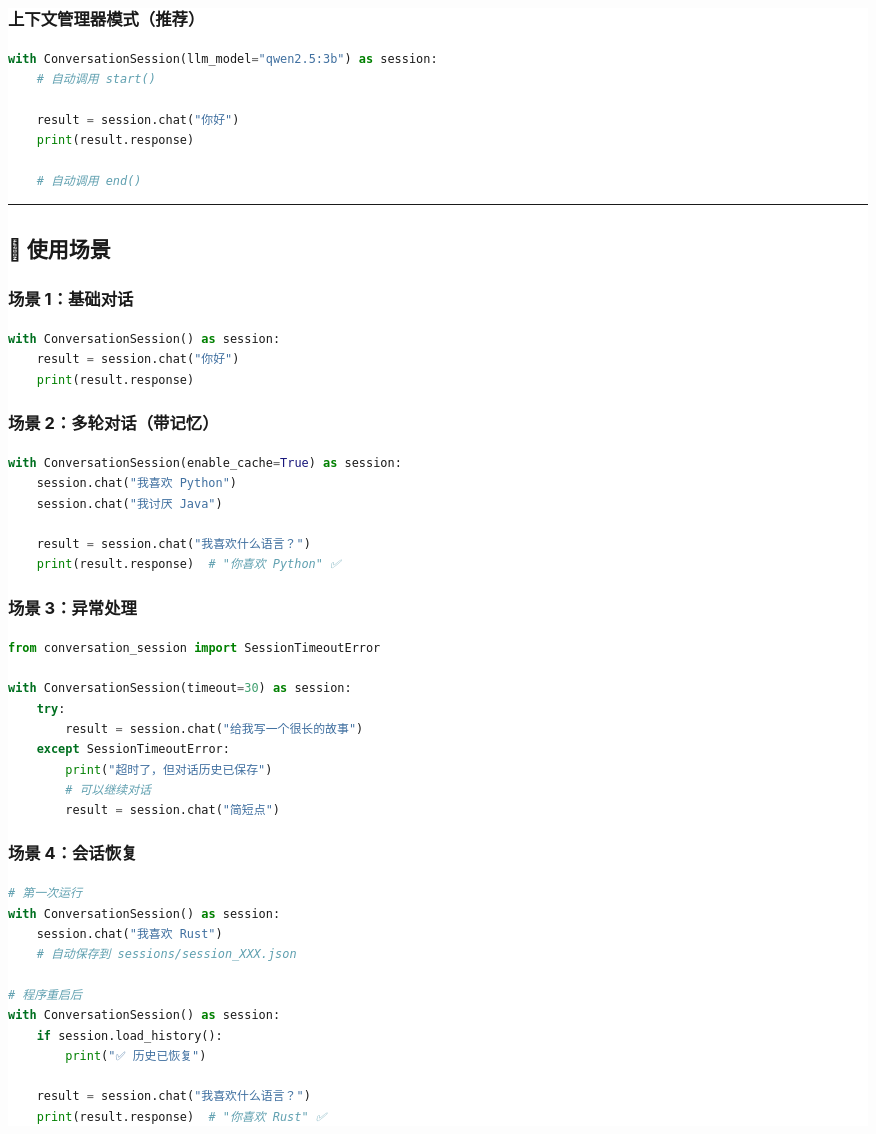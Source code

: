 ### 上下文管理器模式（推荐）

```python
with ConversationSession(llm_model="qwen2.5:3b") as session:
    # 自动调用 start()
    
    result = session.chat("你好")
    print(result.response)
    
    # 自动调用 end()
```

---

## 🎨 使用场景

### 场景 1：基础对话

```python
with ConversationSession() as session:
    result = session.chat("你好")
    print(result.response)
```

### 场景 2：多轮对话（带记忆）

```python
with ConversationSession(enable_cache=True) as session:
    session.chat("我喜欢 Python")
    session.chat("我讨厌 Java")
    
    result = session.chat("我喜欢什么语言？")
    print(result.response)  # "你喜欢 Python" ✅
```

### 场景 3：异常处理

```python
from conversation_session import SessionTimeoutError

with ConversationSession(timeout=30) as session:
    try:
        result = session.chat("给我写一个很长的故事")
    except SessionTimeoutError:
        print("超时了，但对话历史已保存")
        # 可以继续对话
        result = session.chat("简短点")
```

### 场景 4：会话恢复

```python
# 第一次运行
with ConversationSession() as session:
    session.chat("我喜欢 Rust")
    # 自动保存到 sessions/session_XXX.json

# 程序重启后
with ConversationSession() as session:
    if session.load_history():
        print("✅ 历史已恢复")
    
    result = session.chat("我喜欢什么语言？")
    print(result.response)  # "你喜欢 Rust" ✅
```
